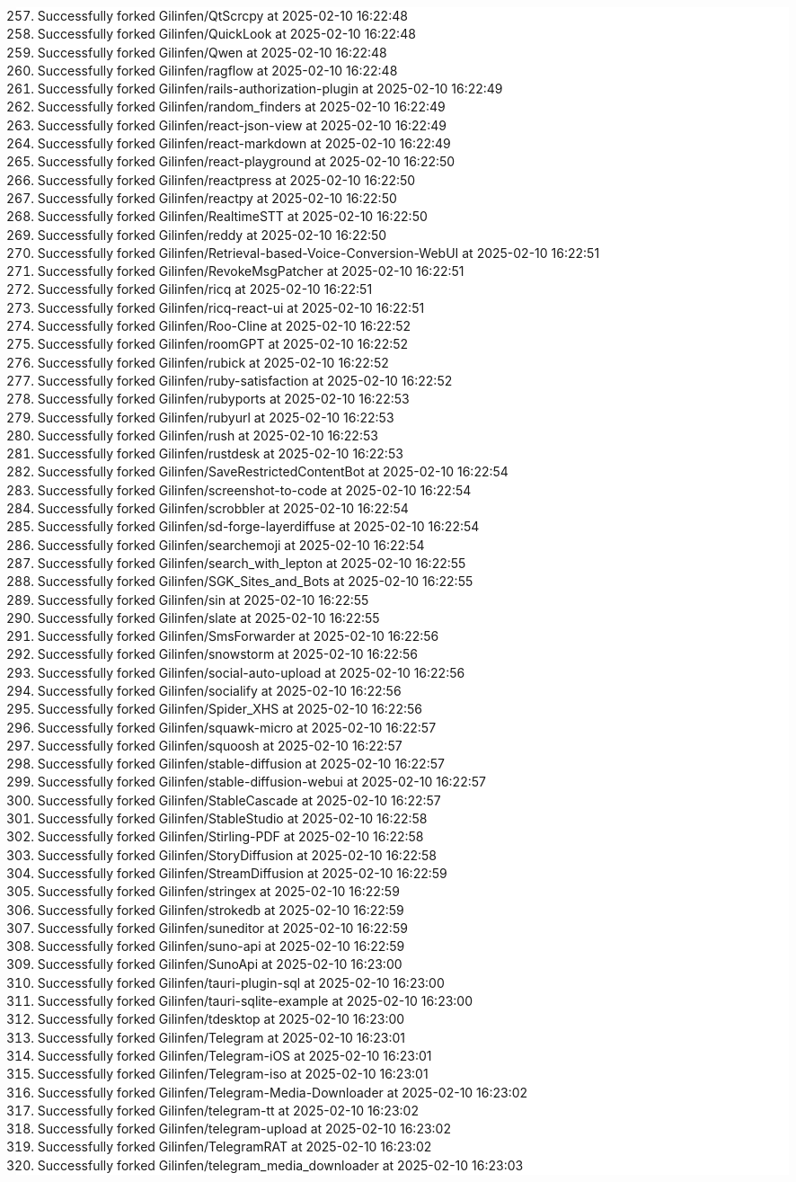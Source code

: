 257. Successfully forked Gilinfen/QtScrcpy at 2025-02-10 16:22:48
258. Successfully forked Gilinfen/QuickLook at 2025-02-10 16:22:48
259. Successfully forked Gilinfen/Qwen at 2025-02-10 16:22:48
260. Successfully forked Gilinfen/ragflow at 2025-02-10 16:22:48
261. Successfully forked Gilinfen/rails-authorization-plugin at 2025-02-10 16:22:49
262. Successfully forked Gilinfen/random_finders at 2025-02-10 16:22:49
263. Successfully forked Gilinfen/react-json-view at 2025-02-10 16:22:49
264. Successfully forked Gilinfen/react-markdown at 2025-02-10 16:22:49
265. Successfully forked Gilinfen/react-playground at 2025-02-10 16:22:50
266. Successfully forked Gilinfen/reactpress at 2025-02-10 16:22:50
267. Successfully forked Gilinfen/reactpy at 2025-02-10 16:22:50
268. Successfully forked Gilinfen/RealtimeSTT at 2025-02-10 16:22:50
269. Successfully forked Gilinfen/reddy at 2025-02-10 16:22:50
270. Successfully forked Gilinfen/Retrieval-based-Voice-Conversion-WebUI at 2025-02-10 16:22:51
271. Successfully forked Gilinfen/RevokeMsgPatcher at 2025-02-10 16:22:51
272. Successfully forked Gilinfen/ricq at 2025-02-10 16:22:51
273. Successfully forked Gilinfen/ricq-react-ui at 2025-02-10 16:22:51
274. Successfully forked Gilinfen/Roo-Cline at 2025-02-10 16:22:52
275. Successfully forked Gilinfen/roomGPT at 2025-02-10 16:22:52
276. Successfully forked Gilinfen/rubick at 2025-02-10 16:22:52
277. Successfully forked Gilinfen/ruby-satisfaction at 2025-02-10 16:22:52
278. Successfully forked Gilinfen/rubyports at 2025-02-10 16:22:53
279. Successfully forked Gilinfen/rubyurl at 2025-02-10 16:22:53
280. Successfully forked Gilinfen/rush at 2025-02-10 16:22:53
281. Successfully forked Gilinfen/rustdesk at 2025-02-10 16:22:53
282. Successfully forked Gilinfen/SaveRestrictedContentBot at 2025-02-10 16:22:54
283. Successfully forked Gilinfen/screenshot-to-code at 2025-02-10 16:22:54
284. Successfully forked Gilinfen/scrobbler at 2025-02-10 16:22:54
285. Successfully forked Gilinfen/sd-forge-layerdiffuse at 2025-02-10 16:22:54
286. Successfully forked Gilinfen/searchemoji at 2025-02-10 16:22:54
287. Successfully forked Gilinfen/search_with_lepton at 2025-02-10 16:22:55
288. Successfully forked Gilinfen/SGK_Sites_and_Bots at 2025-02-10 16:22:55
289. Successfully forked Gilinfen/sin at 2025-02-10 16:22:55
290. Successfully forked Gilinfen/slate at 2025-02-10 16:22:55
291. Successfully forked Gilinfen/SmsForwarder at 2025-02-10 16:22:56
292. Successfully forked Gilinfen/snowstorm at 2025-02-10 16:22:56
293. Successfully forked Gilinfen/social-auto-upload at 2025-02-10 16:22:56
294. Successfully forked Gilinfen/socialify at 2025-02-10 16:22:56
295. Successfully forked Gilinfen/Spider_XHS at 2025-02-10 16:22:56
296. Successfully forked Gilinfen/squawk-micro at 2025-02-10 16:22:57
297. Successfully forked Gilinfen/squoosh at 2025-02-10 16:22:57
298. Successfully forked Gilinfen/stable-diffusion at 2025-02-10 16:22:57
299. Successfully forked Gilinfen/stable-diffusion-webui at 2025-02-10 16:22:57
300. Successfully forked Gilinfen/StableCascade at 2025-02-10 16:22:57
301. Successfully forked Gilinfen/StableStudio at 2025-02-10 16:22:58
302. Successfully forked Gilinfen/Stirling-PDF at 2025-02-10 16:22:58
303. Successfully forked Gilinfen/StoryDiffusion at 2025-02-10 16:22:58
304. Successfully forked Gilinfen/StreamDiffusion at 2025-02-10 16:22:59
305. Successfully forked Gilinfen/stringex at 2025-02-10 16:22:59
306. Successfully forked Gilinfen/strokedb at 2025-02-10 16:22:59
307. Successfully forked Gilinfen/suneditor at 2025-02-10 16:22:59
308. Successfully forked Gilinfen/suno-api at 2025-02-10 16:22:59
309. Successfully forked Gilinfen/SunoApi at 2025-02-10 16:23:00
310. Successfully forked Gilinfen/tauri-plugin-sql at 2025-02-10 16:23:00
311. Successfully forked Gilinfen/tauri-sqlite-example at 2025-02-10 16:23:00
312. Successfully forked Gilinfen/tdesktop at 2025-02-10 16:23:00
313. Successfully forked Gilinfen/Telegram at 2025-02-10 16:23:01
314. Successfully forked Gilinfen/Telegram-iOS at 2025-02-10 16:23:01
315. Successfully forked Gilinfen/Telegram-iso at 2025-02-10 16:23:01
316. Successfully forked Gilinfen/Telegram-Media-Downloader at 2025-02-10 16:23:02
317. Successfully forked Gilinfen/telegram-tt at 2025-02-10 16:23:02
318. Successfully forked Gilinfen/telegram-upload at 2025-02-10 16:23:02
319. Successfully forked Gilinfen/TelegramRAT at 2025-02-10 16:23:02
320. Successfully forked Gilinfen/telegram_media_downloader at 2025-02-10 16:23:03